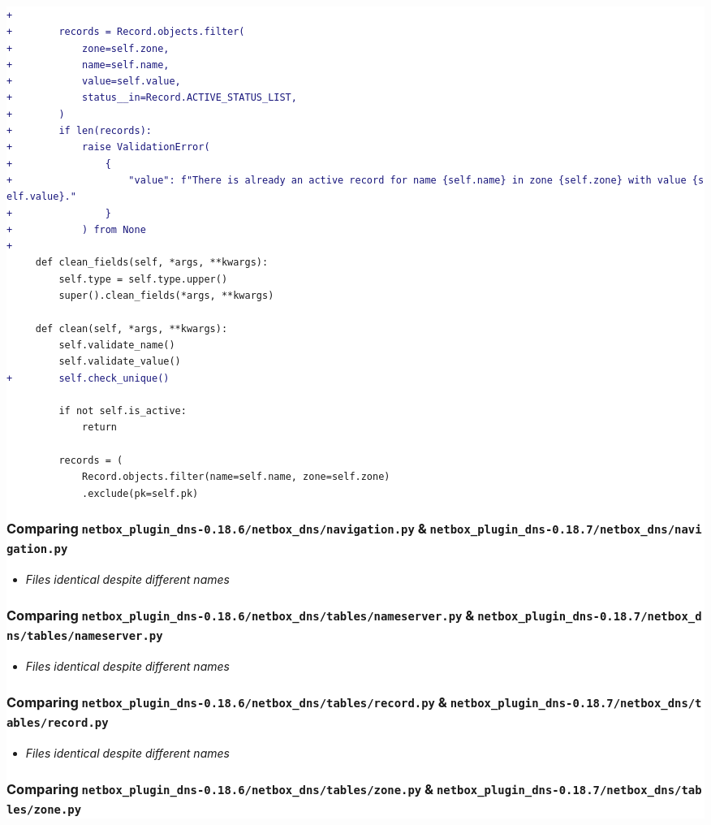 ```diff
+
+        records = Record.objects.filter(
+            zone=self.zone,
+            name=self.name,
+            value=self.value,
+            status__in=Record.ACTIVE_STATUS_LIST,
+        )
+        if len(records):
+            raise ValidationError(
+                {
+                    "value": f"There is already an active record for name {self.name} in zone {self.zone} with value {self.value}."
+                }
+            ) from None
+
     def clean_fields(self, *args, **kwargs):
         self.type = self.type.upper()
         super().clean_fields(*args, **kwargs)
 
     def clean(self, *args, **kwargs):
         self.validate_name()
         self.validate_value()
+        self.check_unique()
 
         if not self.is_active:
             return
 
         records = (
             Record.objects.filter(name=self.name, zone=self.zone)
             .exclude(pk=self.pk)
```

### Comparing `netbox_plugin_dns-0.18.6/netbox_dns/navigation.py` & `netbox_plugin_dns-0.18.7/netbox_dns/navigation.py`

 * *Files identical despite different names*

### Comparing `netbox_plugin_dns-0.18.6/netbox_dns/tables/nameserver.py` & `netbox_plugin_dns-0.18.7/netbox_dns/tables/nameserver.py`

 * *Files identical despite different names*

### Comparing `netbox_plugin_dns-0.18.6/netbox_dns/tables/record.py` & `netbox_plugin_dns-0.18.7/netbox_dns/tables/record.py`

 * *Files identical despite different names*

### Comparing `netbox_plugin_dns-0.18.6/netbox_dns/tables/zone.py` & `netbox_plugin_dns-0.18.7/netbox_dns/tables/zone.py`
